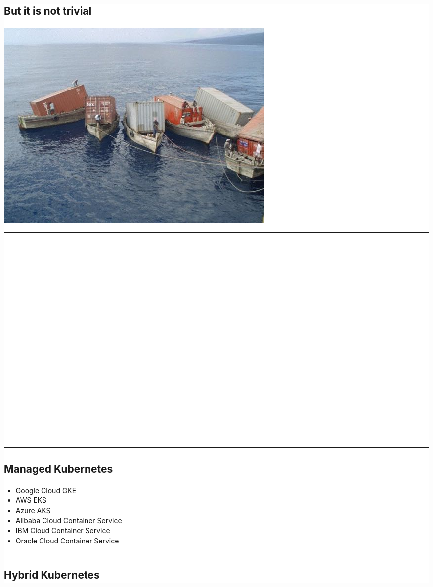 ## But it is not trivial

![](../assets/bad-containers.jpeg)



----

<img height="400" data-src="../assets/certified_kubernetes_color.png">

----

## Managed Kubernetes

* Google Cloud GKE
* AWS EKS
* Azure AKS
* Alibaba Cloud Container Service
* IBM Cloud Container Service
* Oracle Cloud Container Service

----

## Hybrid Kubernetes

